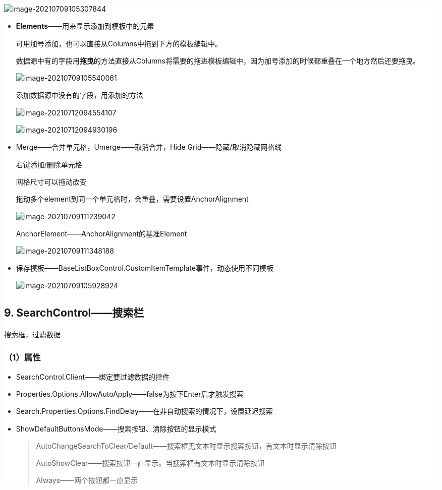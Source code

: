   ![image-20210709105307844](C:\Users\Administrator\AppData\Roaming\Typora\typora-user-images\image-20210709105307844.png)

* **Elements**——用来显示添加到模板中的元素

  可用加号添加，也可以直接从Columns中拖到下方的模板编辑中。

  数据源中有的字段用**拖曳**的方法直接从Columns将需要的拖进模板编辑中，因为加号添加的时候都重叠在一个地方然后还要拖曳。

  ![image-20210709105540061](C:\Users\Administrator\AppData\Roaming\Typora\typora-user-images\image-20210709105540061.png)

  添加数据源中没有的字段，用添加的方法

  ![image-20210712094554107](C:\Users\Administrator\AppData\Roaming\Typora\typora-user-images\image-20210712094554107.png)

  ![image-20210712094930196](C:\Users\Administrator\AppData\Roaming\Typora\typora-user-images\image-20210712094930196.png)

* Merge——合并单元格，Umerge——取消合并，Hide Grid——隐藏/取消隐藏网格线

  右键添加/删除单元格

  网格尺寸可以拖动改变

  拖动多个element到同一个单元格时，会重叠，需要设置AnchorAlignment

  ![image-20210709111239042](C:\Users\Administrator\AppData\Roaming\Typora\typora-user-images\image-20210709111239042.png)

  AnchorElement——AnchorAlignment的基准Element

  ![image-20210709111348188](C:\Users\Administrator\AppData\Roaming\Typora\typora-user-images\image-20210709111348188.png)

  

* 保存模板——BaseListBoxControl.CustomItemTemplate事件，动态使用不同模板

  ![image-20210709105928924](C:\Users\Administrator\AppData\Roaming\Typora\typora-user-images\image-20210709105928924.png)

  

## <span id="jump_SearchControl">9. SearchControl——搜索栏</span>

搜索框，过滤数据

### （1）属性

* SearchControl.Client——绑定要过滤数据的控件

* Properties.Options.AllowAutoApply——false为按下Enter后才触发搜索

* Search.Properties.Options.FindDelay——在非自动搜索的情况下，设置延迟搜索

* ShowDefaultButtonsMode——搜索按钮、清除按钮的显示模式

  > AutoChangeSearchToClear/Default——搜索框无文本时显示搜索按钮，有文本时显示清除按钮
  >
  > AutoShowClear——搜索按钮一直显示。当搜索框有文本时显示清除按钮
  >
  > Always——两个按钮都一直显示
